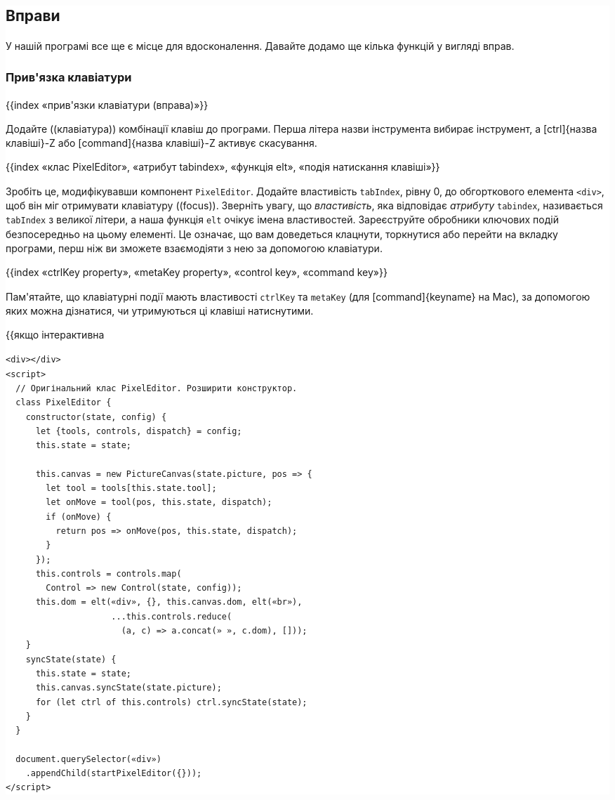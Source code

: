 ## Вправи

У нашій програмі все ще є місце для вдосконалення. Давайте додамо ще кілька функцій у вигляді вправ.

### Прив'язка клавіатури

{{index «прив'язки клавіатури (вправа)»}}

Додайте ((клавіатура)) комбінації клавіш до програми. Перша літера назви інструмента вибирає інструмент, а [ctrl]{назва клавіші}-Z або [command]{назва клавіші}-Z активує скасування.

{{index «клас PixelEditor», «атрибут tabindex», «функція elt», «подія натискання клавіші»}}

Зробіть це, модифікувавши компонент `PixelEditor`. Додайте властивість `tabIndex`, рівну 0, до обгорткового елемента `<div>`, щоб він міг отримувати клавіатуру ((focus)). Зверніть увагу, що _властивість_, яка відповідає _атрибуту_ `tabindex`, називається `tabIndex` з великої літери, а наша функція `elt` очікує імена властивостей. Зареєструйте обробники ключових подій безпосередньо на цьому елементі. Це означає, що вам доведеться клацнути, торкнутися або перейти на вкладку програми, перш ніж ви зможете взаємодіяти з нею за допомогою клавіатури.

{{index «ctrlKey property», «metaKey property», «control key», «command key»}}

Пам'ятайте, що клавіатурні події мають властивості `ctrlKey` та `metaKey` (для [command]{keyname} на Mac), за допомогою яких можна дізнатися, чи утримуються ці клавіші натиснутими.

{{якщо інтерактивна

```{test: no, lang: html}
<div></div>
<script>
  // Оригінальний клас PixelEditor. Розширити конструктор.
  class PixelEditor {
    constructor(state, config) {
      let {tools, controls, dispatch} = config;
      this.state = state;

      this.canvas = new PictureCanvas(state.picture, pos => {
        let tool = tools[this.state.tool];
        let onMove = tool(pos, this.state, dispatch);
        if (onMove) {
          return pos => onMove(pos, this.state, dispatch);
        }
      });
      this.controls = controls.map(
        Control => new Control(state, config));
      this.dom = elt(«div», {}, this.canvas.dom, elt(«br»),
                     ...this.controls.reduce(
                       (a, c) => a.concat(» », c.dom), []));
    }
    syncState(state) {
      this.state = state;
      this.canvas.syncState(state.picture);
      for (let ctrl of this.controls) ctrl.syncState(state);
    }
  }

  document.querySelector(«div»)
    .appendChild(startPixelEditor({}));
</script>
```
